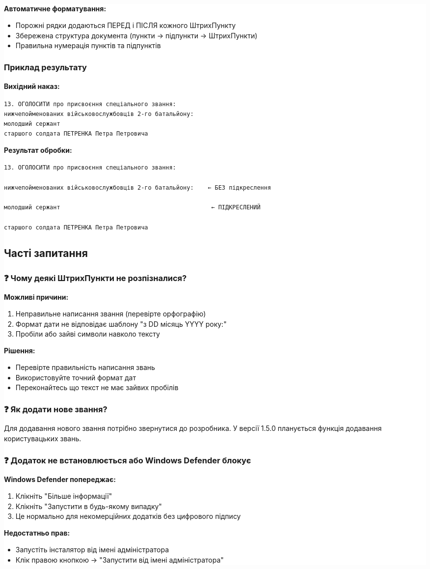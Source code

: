 **Автоматичне форматування:**
- Порожні рядки додаються ПЕРЕД і ПІСЛЯ кожного ШтрихПункту
- Збережена структура документа (пункти → підпункти → ШтрихПункти)
- Правильна нумерація пунктів та підпунктів

### Приклад результату

**Вихідний наказ:**
```
13. ОГОЛОСИТИ про присвоєння спеціального звання:
нижчепойменованих військовослужбовців 2-го батальйону:
молодший сержант
старшого солдата ПЕТРЕНКА Петра Петровича
```

**Результат обробки:**
```
13. ОГОЛОСИТИ про присвоєння спеціального звання:

нижчепойменованих військовослужбовців 2-го батальйону:    ← БЕЗ підкреслення
                                                           
молодший сержант                                           ← ПІДКРЕСЛЕНИЙ

старшого солдата ПЕТРЕНКА Петра Петровича
```

## Часті запитання

### ❓ Чому деякі ШтрихПункти не розпізналися?

**Можливі причини:**
1. Неправильне написання звання (перевірте орфографію)
2. Формат дати не відповідає шаблону "з DD місяць YYYY року:"
3. Пробіли або зайві символи навколо тексту

**Рішення:**
- Перевірте правильність написання звань
- Використовуйте точний формат дат
- Переконайтесь що текст не має зайвих пробілів

### ❓ Як додати нове звання?

Для додавання нового звання потрібно звернутися до розробника. 
У версії 1.5.0 планується функція додавання користувацьких звань.

### ❓ Додаток не встановлюється або Windows Defender блокує

**Windows Defender попереджає:**
1. Клікніть "Більше інформації"
2. Клікніть "Запустити в будь-якому випадку"
3. Це нормально для некомерційних додатків без цифрового підпису

**Недостатньо прав:**
- Запустіть інсталятор від імені адміністратора
- Клік правою кнопкою → "Запустити від імені адміністратора"
